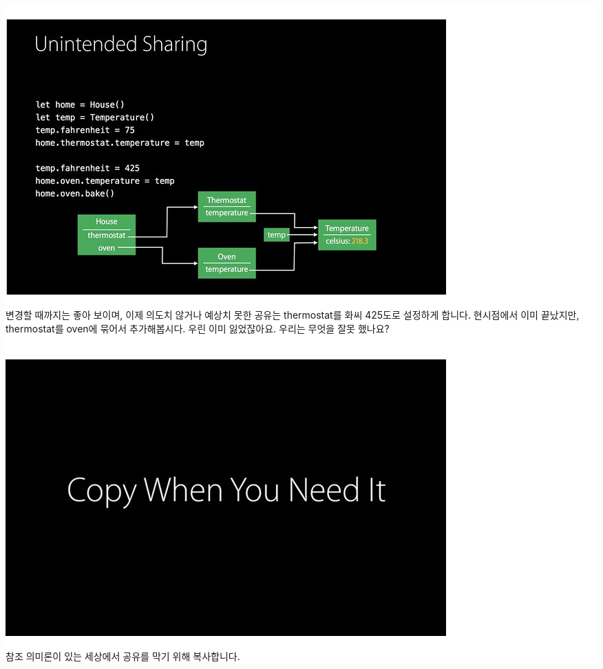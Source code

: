 <br/><img src="/../../../../image/flickr/23511786836_71007d32d1_z.jpg" width="640" height="400" alt="ValueType07"><br/>

변경할 때까지는 좋아 보이며, 이제 의도치 않거나 예상치 못한 공유는 thermostat를 화씨 425도로 설정하게 합니다. 현시점에서 이미 끝났지만, thermostat를 oven에 묶어서 추가해봅시다. 우린 이미 잃었잖아요. 우리는 무엇을 잘못 했나요?

<br/><img src="/../../../../image/flickr/23429357292_516a9c820b_z.jpg" width="640" height="402" alt="ValueType08"><br/>

참조 의미론이 있는 세상에서 공유를 막기 위해 복사합니다. 
